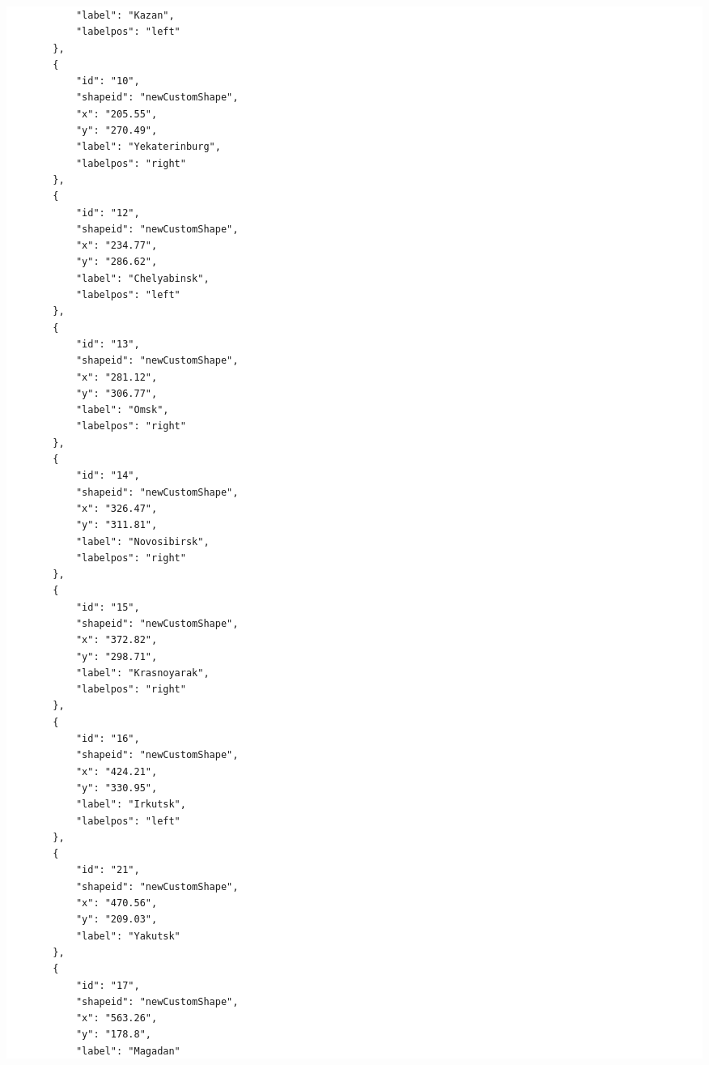                 "label": "Kazan",
                "labelpos": "left"
            },
            {
                "id": "10",
                "shapeid": "newCustomShape",
                "x": "205.55",
                "y": "270.49",
                "label": "Yekaterinburg",
                "labelpos": "right"
            },
            {
                "id": "12",
                "shapeid": "newCustomShape",
                "x": "234.77",
                "y": "286.62",
                "label": "Chelyabinsk",
                "labelpos": "left"
            },
            {
                "id": "13",
                "shapeid": "newCustomShape",
                "x": "281.12",
                "y": "306.77",
                "label": "Omsk",
                "labelpos": "right"
            },
            {
                "id": "14",
                "shapeid": "newCustomShape",
                "x": "326.47",
                "y": "311.81",
                "label": "Novosibirsk",
                "labelpos": "right"
            },
            {
                "id": "15",
                "shapeid": "newCustomShape",
                "x": "372.82",
                "y": "298.71",
                "label": "Krasnoyarak",
                "labelpos": "right"
            },
            {
                "id": "16",
                "shapeid": "newCustomShape",
                "x": "424.21",
                "y": "330.95",
                "label": "Irkutsk",
                "labelpos": "left"
            },
            {
                "id": "21",
                "shapeid": "newCustomShape",
                "x": "470.56",
                "y": "209.03",
                "label": "Yakutsk"
            },
            {
                "id": "17",
                "shapeid": "newCustomShape",
                "x": "563.26",
                "y": "178.8",
                "label": "Magadan"